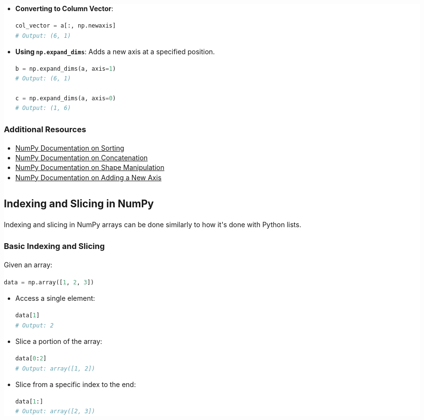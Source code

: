 - **Converting to Column Vector**:

  ```python
  col_vector = a[:, np.newaxis]
  # Output: (6, 1)
  ```

- **Using `np.expand_dims`**: Adds a new axis at a specified position.

  ```python
  b = np.expand_dims(a, axis=1)
  # Output: (6, 1)

  c = np.expand_dims(a, axis=0)
  # Output: (1, 6)
  ```

### Additional Resources

- [NumPy Documentation on Sorting](https://numpy.org/doc/stable/reference/routines.sort.html)
- [NumPy Documentation on Concatenation](https://numpy.org/doc/stable/reference/generated/numpy.concatenate.html)
- [NumPy Documentation on Shape Manipulation](https://numpy.org/doc/stable/reference/routines.shape.html)
- [NumPy Documentation on Adding a New Axis](https://numpy.org/doc/stable/reference/arrays.indexing.html#arrays-indexing)

## Indexing and Slicing in NumPy

Indexing and slicing in NumPy arrays can be done similarly to how it's done with Python lists.

### Basic Indexing and Slicing

Given an array:

```python
data = np.array([1, 2, 3])
```

- Access a single element:

  ```python
  data[1]
  # Output: 2
  ```

- Slice a portion of the array:

  ```python
  data[0:2]
  # Output: array([1, 2])
  ```

- Slice from a specific index to the end:

  ```python
  data[1:]
  # Output: array([2, 3])
  ```
